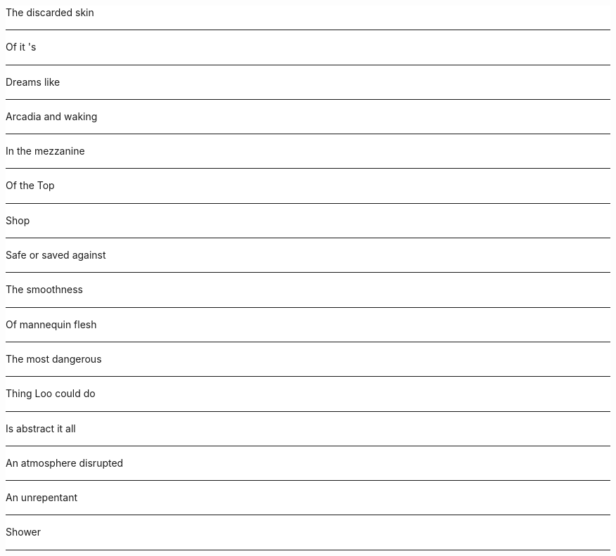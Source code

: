 
The discarded skin

---

Of it 's

---

Dreams like

---

Arcadia and waking

---

In the mezzanine

---

Of the Top

---

Shop

---

Safe or saved against

---

The smoothness

---

Of mannequin flesh

---

The most dangerous

---

Thing Loo could do

---

Is abstract it all

---

An atmosphere disrupted

---

An unrepentant

---

Shower

---